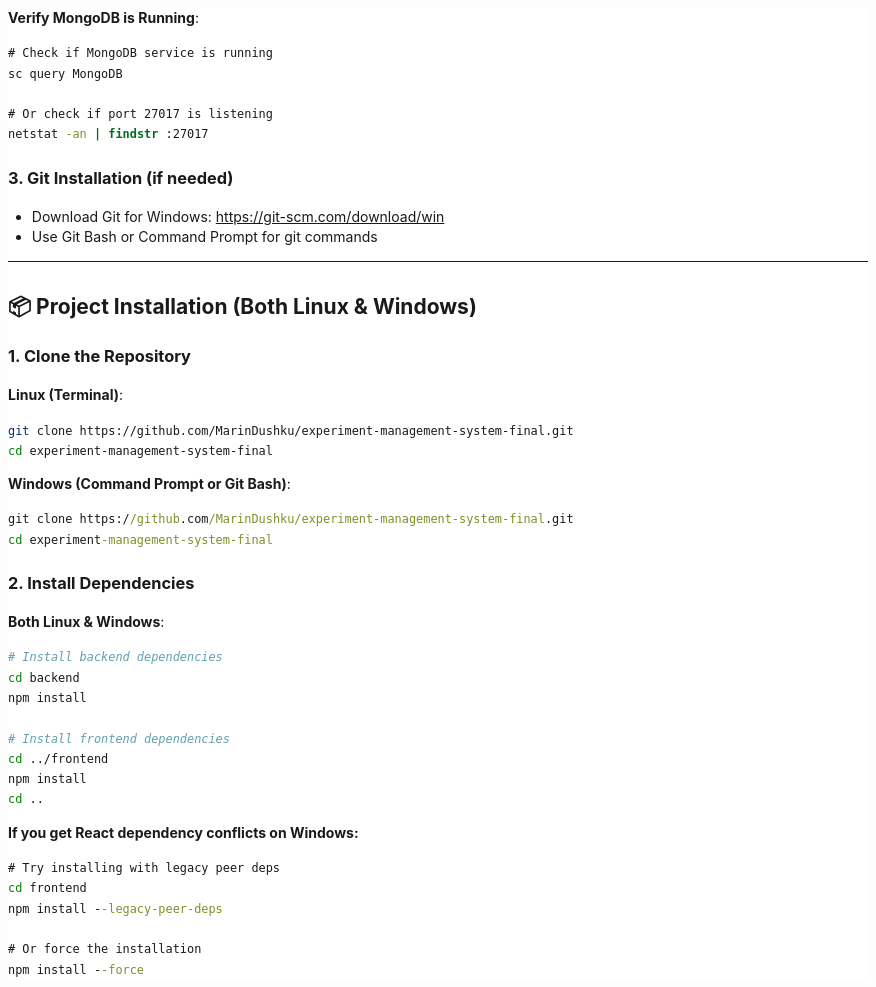 **Verify MongoDB is Running**:
```cmd
# Check if MongoDB service is running
sc query MongoDB

# Or check if port 27017 is listening
netstat -an | findstr :27017
```

### 3. Git Installation (if needed)
- Download Git for Windows: https://git-scm.com/download/win
- Use Git Bash or Command Prompt for git commands

---

## 📦 **Project Installation (Both Linux & Windows)**

### 1. Clone the Repository

**Linux (Terminal)**:
```bash
git clone https://github.com/MarinDushku/experiment-management-system-final.git
cd experiment-management-system-final
```

**Windows (Command Prompt or Git Bash)**:
```cmd
git clone https://github.com/MarinDushku/experiment-management-system-final.git
cd experiment-management-system-final
```

### 2. Install Dependencies

**Both Linux & Windows**:
```bash
# Install backend dependencies
cd backend
npm install

# Install frontend dependencies
cd ../frontend
npm install
cd ..
```

**If you get React dependency conflicts on Windows:**
```cmd
# Try installing with legacy peer deps
cd frontend
npm install --legacy-peer-deps

# Or force the installation
npm install --force
```
